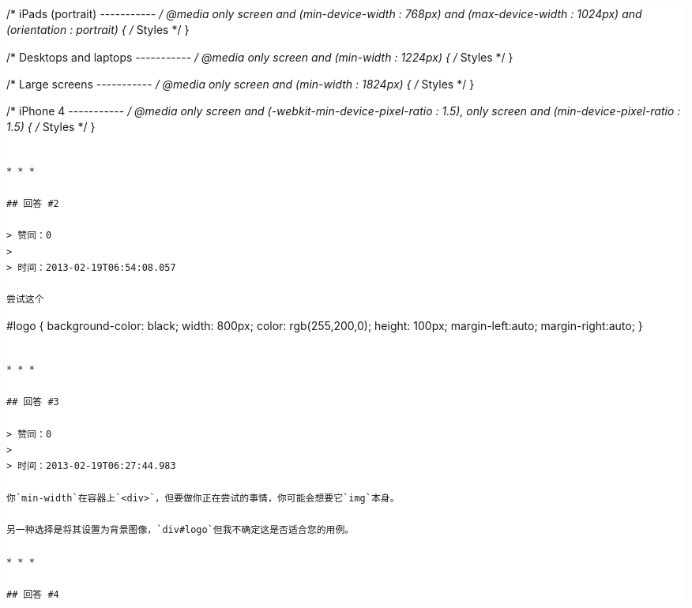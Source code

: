/* iPads (portrait) ----------- */
@media only screen 
and (min-device-width : 768px) 
and (max-device-width : 1024px) 
and (orientation : portrait) {
/* Styles */
}

/* Desktops and laptops ----------- */
@media only screen 
and (min-width : 1224px) {
/* Styles */
}

/* Large screens ----------- */
@media only screen 
and (min-width : 1824px) {
/* Styles */
}

/* iPhone 4 ----------- */
@media
only screen and (-webkit-min-device-pixel-ratio : 1.5),
only screen and (min-device-pixel-ratio : 1.5) {
/* Styles */
} 
```

* * *

## 回答 #2

> 赞同：0
> 
> 时间：2013-02-19T06:54:08.057

尝试这个

```
#logo {
    background-color: black;
    width: 800px;
    color: rgb(255,200,0);
    height: 100px;
    margin-left:auto;
    margin-right:auto;
} 
```

* * *

## 回答 #3

> 赞同：0
> 
> 时间：2013-02-19T06:27:44.983

你`min-width`在容器上`<div>`，但要做你正在尝试的事情，你可能会想要它`img`本身。

另一种选择是将其设置为背景图像，`div#logo`但我不确定这是否适合您的用例。

* * *

## 回答 #4

```